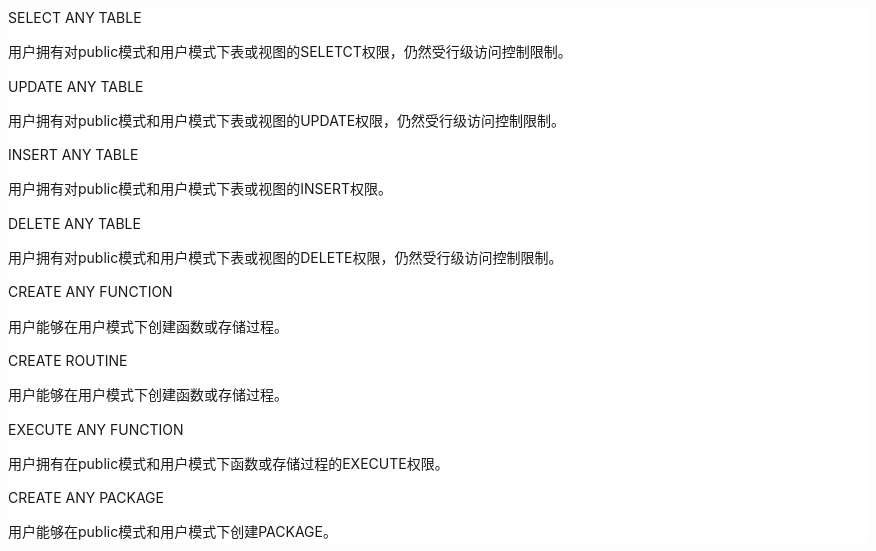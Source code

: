 </tr>
<tr id="ZH-CN_TOPIC_0289900312__row2601171822114"><td class="cellrowborder" valign="top" width="22.509999999999998%" headers="mcps1.3.7.2.3.1.1 "><p id="ZH-CN_TOPIC_0289900312__p11601121822110">SELECT ANY TABLE</p>
</td>
<td class="cellrowborder" valign="top" width="77.49000000000001%" headers="mcps1.3.7.2.3.1.2 "><p id="ZH-CN_TOPIC_0289900312__p8713439315">用户拥有对public模式和用户模式下表或视图的SELETCT权限，仍然受行级访问控制限制。</p>
</td>
</tr>
<tr id="ZH-CN_TOPIC_0289900312__row1960171812214"><td class="cellrowborder" valign="top" width="22.509999999999998%" headers="mcps1.3.7.2.3.1.1 "><p id="ZH-CN_TOPIC_0289900312__p2601218192119">UPDATE ANY TABLE</p>
</td>
<td class="cellrowborder" valign="top" width="77.49000000000001%" headers="mcps1.3.7.2.3.1.2 "><p id="ZH-CN_TOPIC_0289900312__p1770144313316">用户拥有对public模式和用户模式下表或视图的UPDATE权限，仍然受行级访问控制限制。</p>
</td>
</tr>
<tr id="ZH-CN_TOPIC_0289900312__row1960141815214"><td class="cellrowborder" valign="top" width="22.509999999999998%" headers="mcps1.3.7.2.3.1.1 "><p id="ZH-CN_TOPIC_0289900312__p56010186214">INSERT ANY TABLE</p>
</td>
<td class="cellrowborder" valign="top" width="77.49000000000001%" headers="mcps1.3.7.2.3.1.2 "><p id="ZH-CN_TOPIC_0289900312__p186911435319">用户拥有对public模式和用户模式下表或视图的INSERT权限。</p>
</td>
</tr>
<tr id="ZH-CN_TOPIC_0289900312__row186016187218"><td class="cellrowborder" valign="top" width="22.509999999999998%" headers="mcps1.3.7.2.3.1.1 "><p id="ZH-CN_TOPIC_0289900312__p2060191816213">DELETE ANY TABLE</p>
</td>
<td class="cellrowborder" valign="top" width="77.49000000000001%" headers="mcps1.3.7.2.3.1.2 "><p id="ZH-CN_TOPIC_0289900312__p76816437315">用户拥有对public模式和用户模式下表或视图的DELETE权限，仍然受行级访问控制限制。</p>
</td>
</tr>
<tr id="ZH-CN_TOPIC_0289900312__row7827488255"><td class="cellrowborder" valign="top" width="22.509999999999998%" headers="mcps1.3.7.2.3.1.1 "><p id="ZH-CN_TOPIC_0289900312__p1382104882516">CREATE ANY FUNCTION</p>
</td>
<td class="cellrowborder" valign="top" width="77.49000000000001%" headers="mcps1.3.7.2.3.1.2 "><p id="ZH-CN_TOPIC_0289900312__p2799144511319">用户能够在用户模式下创建函数或存储过程。</p>
</td>
</tr>
<tr id="ZH-CN_TOPIC_0289900312__row7827488255"><td class="cellrowborder" valign="top" width="22.509999999999998%" headers="mcps1.3.7.2.3.1.1 "><p id="ZH-CN_TOPIC_0289900312__p1382104882516">CREATE ROUTINE</p>
</td>
<td class="cellrowborder" valign="top" width="77.49000000000001%" headers="mcps1.3.7.2.3.1.2 "><p id="ZH-CN_TOPIC_0289900312__p2799144511319">用户能够在用户模式下创建函数或存储过程。</p>
</td>
</tr>
<tr id="ZH-CN_TOPIC_0289900312__row1466925310257"><td class="cellrowborder" valign="top" width="22.509999999999998%" headers="mcps1.3.7.2.3.1.1 "><p id="ZH-CN_TOPIC_0289900312__p8669135372515">EXECUTE ANY FUNCTION</p>
</td>
<td class="cellrowborder" valign="top" width="77.49000000000001%" headers="mcps1.3.7.2.3.1.2 "><p id="ZH-CN_TOPIC_0289900312__p9669135311252">用户拥有在public模式和用户模式下函数或存储过程的EXECUTE权限。</p>
</td>
</tr>
<tr id="ZH-CN_TOPIC_0289900312__row9568146102610"><td class="cellrowborder" valign="top" width="22.509999999999998%" headers="mcps1.3.7.2.3.1.1 "><p id="ZH-CN_TOPIC_0289900312__p14568184619264">CREATE ANY PACKAGE</p>
</td>
<td class="cellrowborder" valign="top" width="77.49000000000001%" headers="mcps1.3.7.2.3.1.2 "><p id="ZH-CN_TOPIC_0289900312__p14990113362">用户能够在public模式和用户模式下创建PACKAGE。</p>
</td>